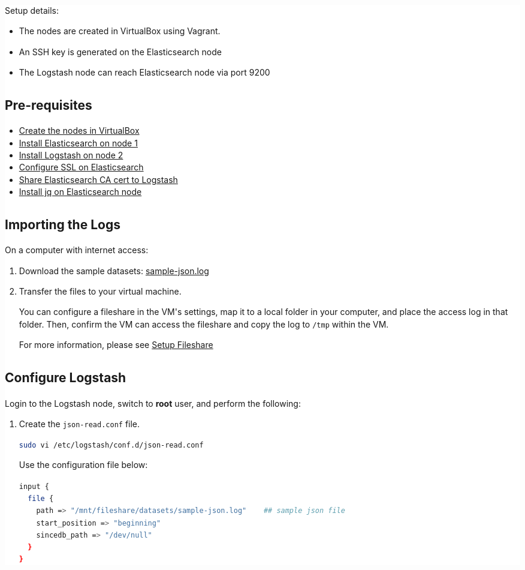 Setup details:

- The nodes are created in VirtualBox using Vagrant.
- An SSH key is generated on the Elasticsearch node
 
- The Logstash node can reach Elasticsearch node via port 9200 


## Pre-requisites 

- [Create the nodes in VirtualBox](/docs/018-Observability/020-Elastic-Stack/002-Setting-up/001-Using-Vagrant-and-VirtualBox.md#setup-the-virtual-machines)
- [Install Elasticsearch on node 1](/docs/018-Observability/020-Elastic-Stack/002-Setting-up/001-Using-Vagrant-and-VirtualBox.md#install-elasticsearch-817)
- [Install Logstash on node 2](/docs/018-Observability/020-Elastic-Stack/006-Logstash/001-Installing-Logstash.md)
- [Configure SSL on Elasticsearch](/docs/018-Observability/020-Elastic-Stack/002-Setting-up/003-SSL-Configuration.md)
- [Share Elasticsearch CA cert to Logstash](/docs/018-Observability/020-Elastic-Stack/002-Setting-up/001-Using-Vagrant-and-VirtualBox.md#share-the-certificate-to-other-vms-optional)
- [Install jq on Elasticsearch node](https://www.scaler.com/topics/linux-jq/)


## Importing the Logs 

On a computer with internet access:

1. Download the sample datasets: [sample-json.log](@site/assets/elastic-stack/sample-logs/sample-json.log)

2. Transfer the files to your virtual machine. 

    You can configure a fileshare in the VM's settings, map it to a local folder in your computer, and place the access log in that folder. Then, confirm the VM can access the fileshare and copy the log to `/tmp` within the VM.

    For more information, please see [Setup Fileshare](/docs/001-Personal-Notes/050-Project-Pre-requisites/011-VirtualBox.md#setup-fileshare)




## Configure Logstash

Login to the Logstash node, switch to **root** user, and perform the following:

1. Create the `json-read.conf` file.

    ```bash
    sudo vi /etc/logstash/conf.d/json-read.conf
    ```

    Use the configuration file below:

    ```bash
    input {
      file {
        path => "/mnt/fileshare/datasets/sample-json.log"    ## sample json file
        start_position => "beginning"
        sincedb_path => "/dev/null"
      }
    }
